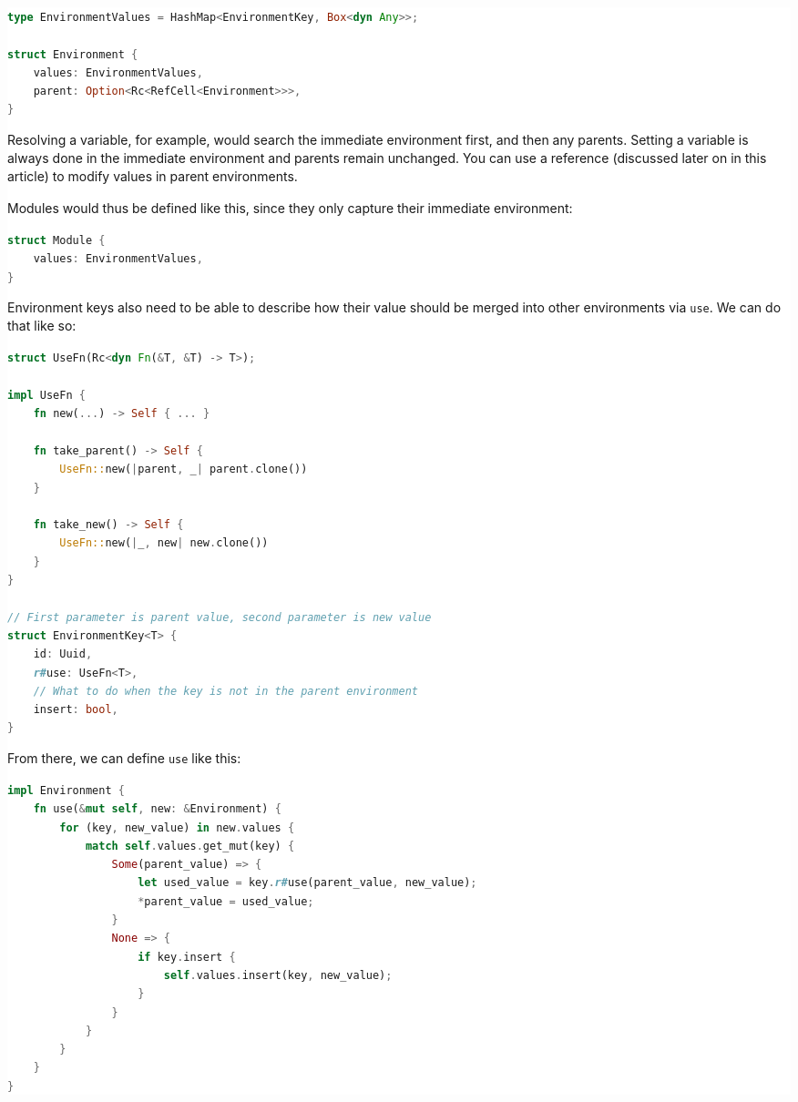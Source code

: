 ```rust
type EnvironmentValues = HashMap<EnvironmentKey, Box<dyn Any>>;

struct Environment {
    values: EnvironmentValues,
    parent: Option<Rc<RefCell<Environment>>>,
}
```

Resolving a variable, for example, would search the immediate environment first, and then any parents. Setting a variable is always done in the immediate environment and parents remain unchanged. You can use a reference (discussed later on in this article) to modify values in parent environments.

Modules would thus be defined like this, since they only capture their immediate environment:

```rust
struct Module {
    values: EnvironmentValues,
}
```

Environment keys also need to be able to describe how their value should be merged into other environments via `use`. We can do that like so:

```rust
struct UseFn(Rc<dyn Fn(&T, &T) -> T>);

impl UseFn {
    fn new(...) -> Self { ... }

    fn take_parent() -> Self {
        UseFn::new(|parent, _| parent.clone())
    }

    fn take_new() -> Self {
        UseFn::new(|_, new| new.clone())
    }
}

// First parameter is parent value, second parameter is new value
struct EnvironmentKey<T> {
    id: Uuid,
    r#use: UseFn<T>,
    // What to do when the key is not in the parent environment
    insert: bool,
}
```

From there, we can define `use` like this:

```rust
impl Environment {
    fn use(&mut self, new: &Environment) {
        for (key, new_value) in new.values {
            match self.values.get_mut(key) {
                Some(parent_value) => {
                    let used_value = key.r#use(parent_value, new_value);
                    *parent_value = used_value;
                }
                None => {
                    if key.insert {
                        self.values.insert(key, new_value);
                    }
                }
            }
        }
    }
}
```